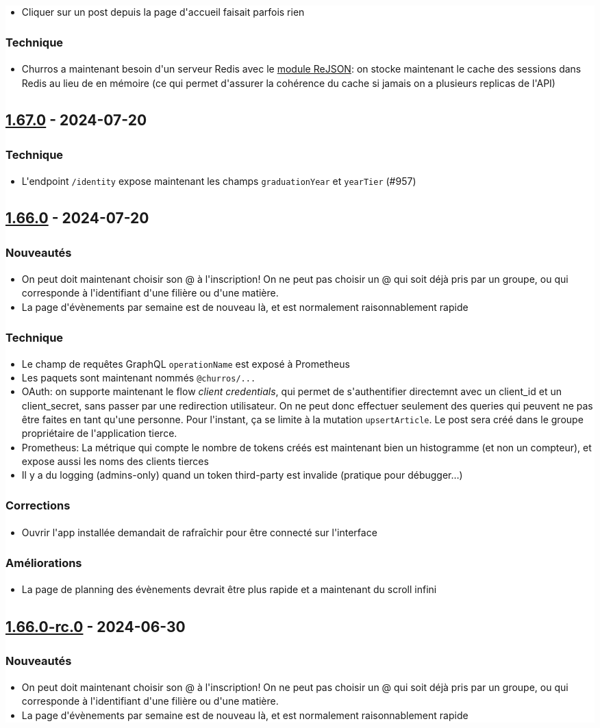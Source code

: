 - Cliquer sur un post depuis la page d'accueil faisait parfois rien

### Technique

- Churros a maintenant besoin d'un serveur Redis avec le [module ReJSON](https://redis.io/json/): on stocke maintenant le cache des sessions dans Redis au lieu de en mémoire (ce qui permet d'assurer la cohérence du cache si jamais on a plusieurs replicas de l'API)

## [1.67.0] - 2024-07-20

### Technique

- L'endpoint `/identity` expose maintenant les champs `graduationYear` et `yearTier` (#957)

## [1.66.0] - 2024-07-20

### Nouveautés

- On peut doit maintenant choisir son @ à l'inscription! On ne peut pas choisir un @ qui soit déjà pris par un groupe, ou qui corresponde à l'identifiant d'une filière ou d'une matière.
- La page d'évènements par semaine est de nouveau là, et est normalement raisonnablement rapide

### Technique

- Le champ de requêtes GraphQL `operationName` est exposé à Prometheus
- Les paquets sont maintenant nommés `@churros/...`
- OAuth: on supporte maintenant le flow _client credentials_, qui permet de s'authentifier directemnt avec un client_id et un client_secret, sans passer par une redirection utilisateur. On ne peut donc effectuer seulement des queries qui peuvent ne pas être faites en tant qu'une personne. Pour l'instant, ça se limite à la mutation `upsertArticle`. Le post sera créé dans le groupe propriétaire de l'application tierce.
- Prometheus: La métrique qui compte le nombre de tokens créés est maintenant bien un histogramme (et non un compteur), et expose aussi les noms des clients tierces
- Il y a du logging (admins-only) quand un token third-party est invalide (pratique pour débugger…)

### Corrections

- Ouvrir l'app installée demandait de rafraîchir pour être connecté sur l'interface

### Améliorations

- La page de planning des évènements devrait être plus rapide et a maintenant du scroll infini

## [1.66.0-rc.0] - 2024-06-30

### Nouveautés

- On peut doit maintenant choisir son @ à l'inscription! On ne peut pas choisir un @ qui soit déjà pris par un groupe, ou qui corresponde à l'identifiant d'une filière ou d'une matière.
- La page d'évènements par semaine est de nouveau là, et est normalement raisonnablement rapide


[Unreleased]: https://git.inpt.fr/churros/churros/-/compare/@churros%2Fapp@4.8.1...main
[4.8.1]: https://git.inpt.fr/churros/churros/-/releases/@churros%2Fapp@4.8.1
[4.8.0]: https://git.inpt.fr/churros/churros/-/releases/@churros%2Fapp@4.8.0
[4.7.0]: https://git.inpt.fr/churros/churros/-/releases/@churros%2Fapp@4.7.0
[4.6.1]: https://git.inpt.fr/churros/churros/-/releases/@churros%2Fapp@4.6.1
[4.6.0]: https://git.inpt.fr/churros/churros/-/releases/@churros%2Fapp@4.6.0
[4.5.1]: https://git.inpt.fr/churros/churros/-/releases/@churros%2Fapp@4.5.1
[4.5.0]: https://git.inpt.fr/churros/churros/-/releases/@churros%2Fapp@4.5.0
[4.4.3]: https://git.inpt.fr/churros/churros/-/releases/@churros%2Fapp@4.4.3
[4.4.2]: https://git.inpt.fr/churros/churros/-/releases/@churros%2Fapp@4.4.2
[4.4.1]: https://git.inpt.fr/churros/churros/-/releases/@churros%2Fapp@4.4.1
[4.4.0]: https://git.inpt.fr/churros/churros/-/releases/@churros%2Fapp@4.4.0
[4.3.0]: https://git.inpt.fr/churros/churros/-/releases/@churros%2Fapp@4.3.0
[4.2.1]: https://git.inpt.fr/churros/churros/-/releases/@churros%2Fapp@4.2.1
[4.2.0]: https://git.inpt.fr/churros/churros/-/releases/@churros%2Fapp@4.2.0
[4.1.3]: https://git.inpt.fr/churros/churros/-/releases/@churros%2Fapp@4.1.3
[4.1.2]: https://git.inpt.fr/churros/churros/-/releases/@churros%2Fapp@4.1.2
[4.1.1]: https://git.inpt.fr/churros/churros/-/releases/@churros%2Fapp@4.1.1
[4.1.0]: https://git.inpt.fr/churros/churros/-/releases/@churros%2Fapp@4.1.0
[4.0.0]: https://git.inpt.fr/churros/churros/-/releases/@churros%2Fapp@4.0.0
[3.1.0]: https://git.inpt.fr/churros/churros/-/releases/@churros%2Fapp@3.1.0
[3.0.0]: https://git.inpt.fr/churros/churros/-/releases/@churros%2Fapp@3.0.0
[2.7.0]: https://git.inpt.fr/churros/churros/-/releases/@churros%2Fapp@2.7.0
[2.1.0]: https://git.inpt.fr/churros/churros/-/releases/@churros%2Fapp@2.1.0
[2.0.0]: https://git.inpt.fr/churros/churros/-/releases/@churros%2Fapp@2.0.0
[1.71.1]: https://git.inpt.fr/churros/churros/-/releases/v1.71.1
[1.71.0]: https://git.inpt.fr/churros/churros/-/releases/v1.71.0
[1.70.0]: https://git.inpt.fr/churros/churros/-/releases/v1.70.0
[1.69.1]: https://git.inpt.fr/churros/churros/-/releases/v1.69.1
[1.69.0]: https://git.inpt.fr/churros/churros/-/releases/v1.69.0
[1.68.6]: https://git.inpt.fr/churros/churros/-/releases/v1.68.6
[1.68.5]: https://git.inpt.fr/churros/churros/-/releases/v1.68.5
[1.68.4]: https://git.inpt.fr/churros/churros/-/releases/v1.68.4
[1.68.3]: https://git.inpt.fr/churros/churros/-/releases/v1.68.3
[1.68.2]: https://git.inpt.fr/churros/churros/-/releases/v1.68.2
[1.68.1]: https://git.inpt.fr/churros/churros/-/releases/v1.68.1
[1.68.0]: https://git.inpt.fr/churros/churros/-/releases/v1.68.0
[1.67.1]: https://git.inpt.fr/churros/churros/-/releases/v1.67.1
[1.67.1-rc.0]: https://git.inpt.fr/churros/churros/-/releases/v1.67.1-rc.0
[1.67.0]: https://git.inpt.fr/churros/churros/-/releases/v1.67.0
[1.66.0]: https://git.inpt.fr/churros/churros/-/releases/v1.66.0
[1.66.0-rc.0]: https://git.inpt.fr/churros/churros/-/releases/v1.66.0-rc.0
[1.65.1]: https://git.inpt.fr/churros/churros/-/releases/v1.65.1
[1.65.0]: https://git.inpt.fr/churros/churros/-/releases/v1.65.0
[1.65.0-rc.1]: https://git.inpt.fr/churros/churros/-/releases/v1.65.0-rc.1
[1.65.0-rc.0]: https://git.inpt.fr/churros/churros/-/releases/v1.65.0-rc.0
[1.64.0]: https://git.inpt.fr/churros/churros/-/releases/v1.64.0
[1.64.0-rc.1]: https://git.inpt.fr/churros/churros/-/releases/v1.64.0-rc.1
[1.63.1]: https://git.inpt.fr/churros/churros/-/releases/v1.63.1
[1.63.1-rc.1]: https://git.inpt.fr/churros/churros/-/releases/v1.63.1-rc.1
[1.63.1-rc.0]: https://git.inpt.fr/churros/churros/-/releases/v1.63.1-rc.0
[1.63.0]: https://git.inpt.fr/churros/churros/-/releases/v1.63.0
[1.63.0-rc.1]: https://git.inpt.fr/churros/churros/-/releases/v1.63.0-rc.1
[1.62.0]: https://git.inpt.fr/churros/churros/-/releases/v1.62.0
[1.61.3]: https://git.inpt.fr/churros/churros/-/releases/v1.61.3
[1.61.2]: https://git.inpt.fr/churros/churros/-/releases/v1.61.2
[1.61.1]: https://git.inpt.fr/churros/churros/-/releases/v1.61.1
[1.61.0]: https://git.inpt.fr/churros/churros/-/releases/v1.61.0
[1.60.1]: https://git.inpt.fr/churros/churros/-/releases/v1.60.1
[1.60.0]: https://git.inpt.fr/churros/churros/-/releases/v1.60.0
[1.59.1]: https://git.inpt.fr/churros/churros/-/releases/v1.59.1
[1.59.0]: https://git.inpt.fr/churros/churros/-/releases/v1.59.0
[1.58.5]: https://git.inpt.fr/churros/churros/-/releases/v1.58.5
[1.58.4]: https://git.inpt.fr/churros/churros/-/releases/v1.58.4
[1.58.3]: https://git.inpt.fr/churros/churros/-/releases/v1.58.3
[1.58.2]: https://git.inpt.fr/churros/churros/-/releases/v1.58.2
[1.58.1]: https://git.inpt.fr/churros/churros/-/releases/v1.58.1
[1.58.0]: https://git.inpt.fr/churros/churros/-/releases/v1.58.0
[1.57.0]: https://git.inpt.fr/churros/churros/-/releases/v1.57.0
[1.56.6]: https://git.inpt.fr/churros/churros/-/releases/v1.56.6
[1.56.5]: https://git.inpt.fr/churros/churros/-/releases/v1.56.5
[1.56.4]: https://git.inpt.fr/churros/churros/-/releases/v1.56.4
[1.56.3]: https://git.inpt.fr/churros/churros/-/releases/v1.56.3
[1.56.2]: https://git.inpt.fr/churros/churros/-/releases/v1.56.2
[1.56.1]: https://git.inpt.fr/churros/churros/-/releases/v1.56.1
[1.56.0]: https://git.inpt.fr/churros/churros/-/releases/v1.56.0
[1.55.0]: https://git.inpt.fr/churros/churros/-/releases/v1.55.0
[1.54.2]: https://git.inpt.fr/churros/churros/-/releases/v1.54.2
[1.54.1]: https://git.inpt.fr/churros/churros/-/releases/v1.54.1
[1.54.0]: https://git.inpt.fr/churros/churros/-/releases/v1.54.0
[1.53.1]: https://git.inpt.fr/churros/churros/-/releases/v1.53.1
[1.53.0]: https://git.inpt.fr/churros/churros/-/releases/v1.53.0
[1.52.0]: https://git.inpt.fr/churros/churros/-/releases/v1.52.0
[1.51.0]: https://git.inpt.fr/churros/churros/-/releases/v1.51.0
[1.50.1]: https://git.inpt.fr/churros/churros/-/releases/v1.50.1
[1.50.0]: https://git.inpt.fr/churros/churros/-/releases/v1.50.0
[1.49.0]: https://git.inpt.fr/churros/churros/-/releases/v1.49.0
[1.48.0]: https://git.inpt.fr/churros/churros/-/releases/v1.48.0
[1.47.1]: https://git.inpt.fr/churros/churros/-/releases/v1.47.1
[1.47.0]: https://git.inpt.fr/churros/churros/-/releases/v1.47.0
[1.46.1]: https://git.inpt.fr/churros/churros/-/releases/v1.46.1
[1.46.0]: https://git.inpt.fr/churros/churros/-/releases/v1.46.0
[1.45.3]: https://git.inpt.fr/churros/churros/-/releases/v1.45.3
[1.45.2]: https://git.inpt.fr/churros/churros/-/releases/v1.45.2
[1.45.1]: https://git.inpt.fr/churros/churros/-/releases/v1.45.1
[1.45.0]: https://git.inpt.fr/churros/churros/-/releases/v1.45.0
[1.44.1]: https://git.inpt.fr/churros/churros/-/releases/v1.44.1
[1.44.0]: https://git.inpt.fr/churros/churros/-/releases/v1.44.0
[1.43.4]: https://git.inpt.fr/churros/churros/-/releases/v1.43.4
[1.43.3]: https://git.inpt.fr/churros/churros/-/releases/v1.43.3
[1.43.2]: https://git.inpt.fr/churros/churros/-/releases/v1.43.2
[1.43.1]: https://git.inpt.fr/churros/churros/-/releases/v1.43.1
[1.43.0]: https://git.inpt.fr/churros/churros/-/releases/v1.43.0
[1.42.2]: https://git.inpt.fr/churros/churros/-/releases/v1.42.2
[1.42.1]: https://git.inpt.fr/churros/churros/-/releases/v1.42.1
[1.42.0]: https://git.inpt.fr/churros/churros/-/releases/v1.42.0
[1.41.0]: https://git.inpt.fr/churros/churros/-/releases/v1.41.0
[1.40.2]: https://git.inpt.fr/churros/churros/-/releases/v1.40.2
[1.40.0]: https://git.inpt.fr/churros/churros/-/releases/v1.40.0